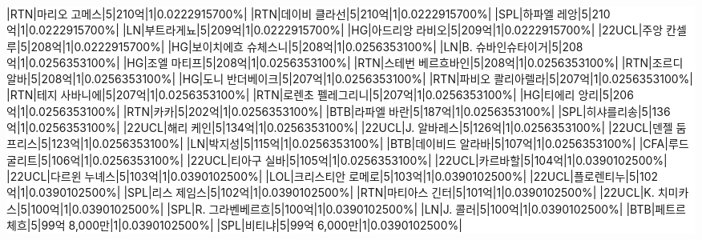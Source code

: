 |RTN|마리오 고메스|5|210억|1|0.0222915700%|
|RTN|데이비 클라선|5|210억|1|0.0222915700%|
|SPL|하파엘 레앙|5|210억|1|0.0222915700%|
|LN|부트라게뇨|5|209억|1|0.0222915700%|
|HG|아드리앙 라비오|5|209억|1|0.0222915700%|
|22UCL|주앙 칸셀루|5|208억|1|0.0222915700%|
|HG|보이치에흐 슈체스니|5|208억|1|0.0256353100%|
|LN|B. 슈바인슈타이거|5|208억|1|0.0256353100%|
|HG|조엘 마티프|5|208억|1|0.0256353100%|
|RTN|스테번 베르흐바인|5|208억|1|0.0256353100%|
|RTN|조르디 알바|5|208억|1|0.0256353100%|
|HG|도니 반더베이크|5|207억|1|0.0256353100%|
|RTN|파비오 콸리아렐라|5|207억|1|0.0256353100%|
|RTN|테지 사바니에|5|207억|1|0.0256353100%|
|RTN|로렌초 펠레그리니|5|207억|1|0.0256353100%|
|HG|티에리 앙리|5|206억|1|0.0256353100%|
|RTN|카카|5|202억|1|0.0256353100%|
|BTB|라파엘 바란|5|187억|1|0.0256353100%|
|SPL|히샤를리송|5|136억|1|0.0256353100%|
|22UCL|해리 케인|5|134억|1|0.0256353100%|
|22UCL|J. 알바레스|5|126억|1|0.0256353100%|
|22UCL|덴젤 둠프리스|5|123억|1|0.0256353100%|
|LN|박지성|5|115억|1|0.0256353100%|
|BTB|데이비드 알라바|5|107억|1|0.0256353100%|
|CFA|루드 굴리트|5|106억|1|0.0256353100%|
|22UCL|티아구 실바|5|105억|1|0.0256353100%|
|22UCL|카르바할|5|104억|1|0.0390102500%|
|22UCL|다르윈 누녜스|5|103억|1|0.0390102500%|
|LOL|크리스티안 로메로|5|103억|1|0.0390102500%|
|22UCL|플로렌티누|5|102억|1|0.0390102500%|
|SPL|리스 제임스|5|102억|1|0.0390102500%|
|RTN|마티아스 긴터|5|101억|1|0.0390102500%|
|22UCL|K. 치미카스|5|100억|1|0.0390102500%|
|SPL|R. 그라벤베르흐|5|100억|1|0.0390102500%|
|LN|J. 콜러|5|100억|1|0.0390102500%|
|BTB|페트르 체흐|5|99억 8,000만|1|0.0390102500%|
|SPL|비티냐|5|99억 6,000만|1|0.0390102500%|